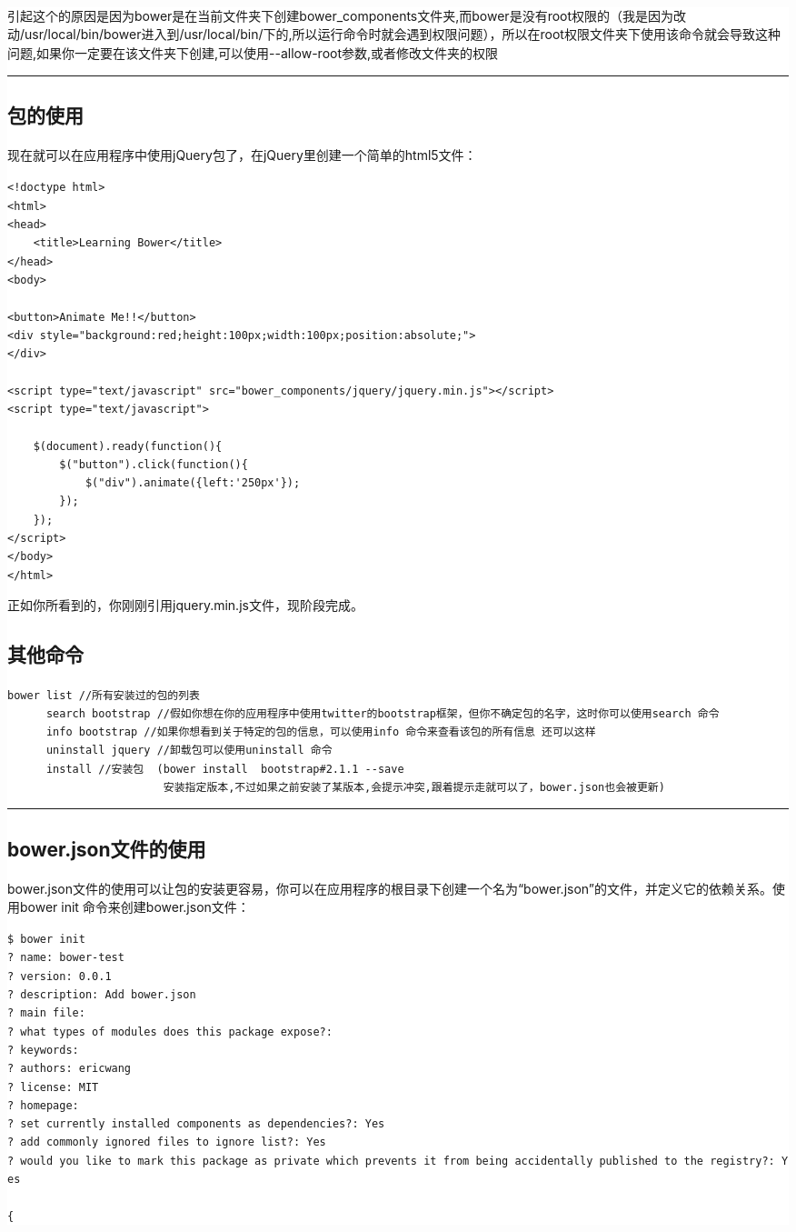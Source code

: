 引起这个的原因是因为bower是在当前文件夹下创建bower_components文件夹,而bower是没有root权限的（我是因为改动/usr/local/bin/bower进入到/usr/local/bin/下的,所以运行命令时就会遇到权限问题），所以在root权限文件夹下使用该命令就会导致这种问题,如果你一定要在该文件夹下创建,可以使用--allow-root参数,或者修改文件夹的权限

---
## 包的使用
现在就可以在应用程序中使用jQuery包了，在jQuery里创建一个简单的html5文件：
```
<!doctype html>
<html>
<head>
    <title>Learning Bower</title>
</head>
<body>

<button>Animate Me!!</button>
<div style="background:red;height:100px;width:100px;position:absolute;">
</div>

<script type="text/javascript" src="bower_components/jquery/jquery.min.js"></script>
<script type="text/javascript">

    $(document).ready(function(){
        $("button").click(function(){
            $("div").animate({left:'250px'});
        });
    });
</script>
</body>
</html>
```
正如你所看到的，你刚刚引用jquery.min.js文件，现阶段完成。
## 其他命令
```
bower list //所有安装过的包的列表
      search bootstrap //假如你想在你的应用程序中使用twitter的bootstrap框架，但你不确定包的名字，这时你可以使用search 命令
      info bootstrap //如果你想看到关于特定的包的信息，可以使用info 命令来查看该包的所有信息 还可以这样
      uninstall jquery //卸载包可以使用uninstall 命令
      install //安装包  (bower install  bootstrap#2.1.1 --save 
                        安装指定版本,不过如果之前安装了某版本,会提示冲突,跟着提示走就可以了，bower.json也会被更新)
```
---
## bower.json文件的使用
bower.json文件的使用可以让包的安装更容易，你可以在应用程序的根目录下创建一个名为“bower.json”的文件，并定义它的依赖关系。使用bower init 命令来创建bower.json文件：
```
$ bower init
? name: bower-test
? version: 0.0.1
? description: Add bower.json
? main file: 
? what types of modules does this package expose?: 
? keywords: 
? authors: ericwang
? license: MIT
? homepage: 
? set currently installed components as dependencies?: Yes
? add commonly ignored files to ignore list?: Yes
? would you like to mark this package as private which prevents it from being accidentally published to the registry?: Yes

{
```